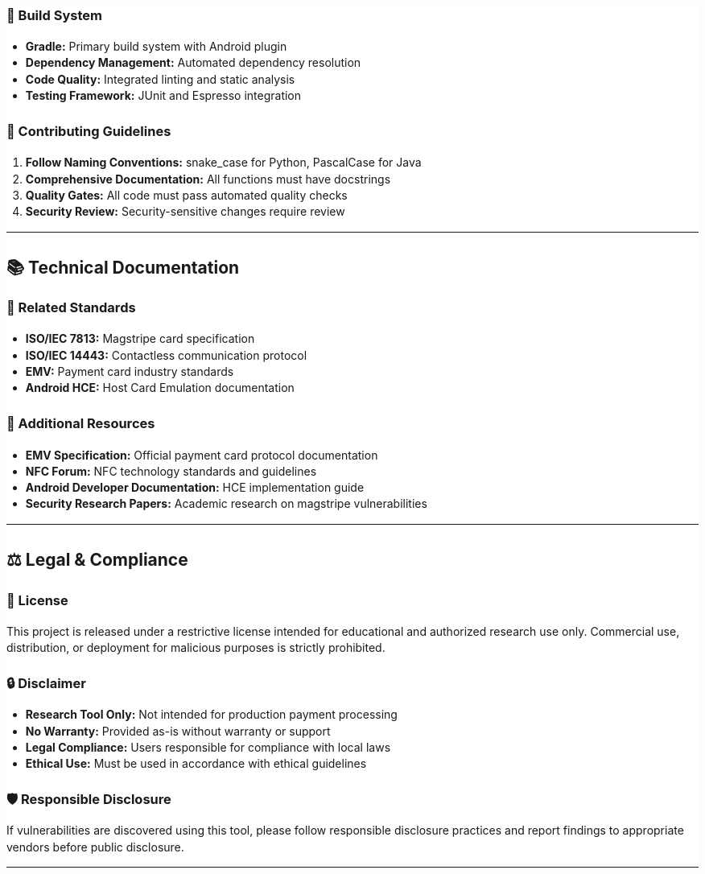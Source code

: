 ### 🔧 Build System
- **Gradle:** Primary build system with Android plugin
- **Dependency Management:** Automated dependency resolution
- **Code Quality:** Integrated linting and static analysis
- **Testing Framework:** JUnit and Espresso integration

### 📝 Contributing Guidelines
1. **Follow Naming Conventions:** snake_case for Python, PascalCase for Java
2. **Comprehensive Documentation:** All functions must have docstrings
3. **Quality Gates:** All code must pass automated quality checks
4. **Security Review:** Security-sensitive changes require review

---

## 📚 Technical Documentation

### 🔗 Related Standards
- **ISO/IEC 7813:** Magstripe card specification
- **ISO/IEC 14443:** Contactless communication protocol
- **EMV:** Payment card industry standards
- **Android HCE:** Host Card Emulation documentation

### 📖 Additional Resources
- **EMV Specification:** Official payment card protocol documentation
- **NFC Forum:** NFC technology standards and guidelines
- **Android Developer Documentation:** HCE implementation guide
- **Security Research Papers:** Academic research on magstripe vulnerabilities

---

## ⚖️ Legal & Compliance

### 📄 License
This project is released under a restrictive license intended for educational and authorized research use only. Commercial use, distribution, or deployment for malicious purposes is strictly prohibited.

### 🔒 Disclaimer
- **Research Tool Only:** Not intended for production payment processing
- **No Warranty:** Provided as-is without warranty or support
- **Legal Compliance:** Users responsible for compliance with local laws
- **Ethical Use:** Must be used in accordance with ethical guidelines

### 🛡️ Responsible Disclosure
If vulnerabilities are discovered using this tool, please follow responsible disclosure practices and report findings to appropriate vendors before public disclosure.

---
